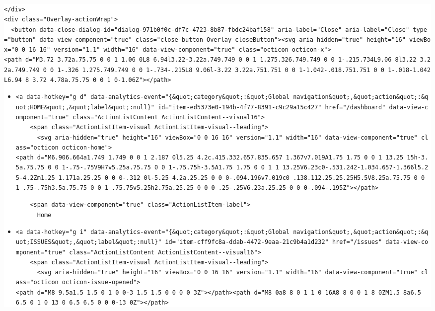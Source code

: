     </div>
    <div class="Overlay-actionWrap">
      <button data-close-dialog-id="dialog-971b0f0c-df7c-4723-8b87-fbdc24baf158" aria-label="Close" aria-label="Close" type="button" data-view-component="true" class="close-button Overlay-closeButton"><svg aria-hidden="true" height="16" viewBox="0 0 16 16" version="1.1" width="16" data-view-component="true" class="octicon octicon-x">
    <path d="M3.72 3.72a.75.75 0 0 1 1.06 0L8 6.94l3.22-3.22a.749.749 0 0 1 1.275.326.749.749 0 0 1-.215.734L9.06 8l3.22 3.22a.749.749 0 0 1-.326 1.275.749.749 0 0 1-.734-.215L8 9.06l-3.22 3.22a.751.751 0 0 1-1.042-.018.751.751 0 0 1-.018-1.042L6.94 8 3.72 4.78a.75.75 0 0 1 0-1.06Z"></path>
</svg></button>
    </div>
  </div>
  
</div>
      <scrollable-region data-labelled-by="dialog-971b0f0c-df7c-4723-8b87-fbdc24baf158-title">
        <div data-view-component="true" class="Overlay-body d-flex flex-column px-2">    <div data-view-component="true" class="d-flex flex-column mb-3">
        <nav aria-label="Site navigation" data-view-component="true" class="ActionList">
  
  <nav-list>
    <ul data-target="nav-list.topLevelList" data-view-component="true" class="ActionListWrap">
        
          
<li data-item-id="" data-targets="nav-list.items" data-view-component="true" class="ActionListItem">
    
    
    <a data-hotkey="g d" data-analytics-event="{&quot;category&quot;:&quot;Global navigation&quot;,&quot;action&quot;:&quot;HOME&quot;,&quot;label&quot;:null}" id="item-ed5373e0-194b-4f77-8391-c9c29a15c427" href="/dashboard" data-view-component="true" class="ActionListContent ActionListContent--visual16">
        <span class="ActionListItem-visual ActionListItem-visual--leading">
          <svg aria-hidden="true" height="16" viewBox="0 0 16 16" version="1.1" width="16" data-view-component="true" class="octicon octicon-home">
    <path d="M6.906.664a1.749 1.749 0 0 1 2.187 0l5.25 4.2c.415.332.657.835.657 1.367v7.019A1.75 1.75 0 0 1 13.25 15h-3.5a.75.75 0 0 1-.75-.75V9H7v5.25a.75.75 0 0 1-.75.75h-3.5A1.75 1.75 0 0 1 1 13.25V6.23c0-.531.242-1.034.657-1.366l5.25-4.2Zm1.25 1.171a.25.25 0 0 0-.312 0l-5.25 4.2a.25.25 0 0 0-.094.196v7.019c0 .138.112.25.25.25H5.5V8.25a.75.75 0 0 1 .75-.75h3.5a.75.75 0 0 1 .75.75v5.25h2.75a.25.25 0 0 0 .25-.25V6.23a.25.25 0 0 0-.094-.195Z"></path>
</svg>
        </span>
      
        <span data-view-component="true" class="ActionListItem-label">
          Home
</span>      
</a>
  
</li>

        
          
<li data-item-id="" data-targets="nav-list.items" data-view-component="true" class="ActionListItem">
    
    
    <a data-hotkey="g i" data-analytics-event="{&quot;category&quot;:&quot;Global navigation&quot;,&quot;action&quot;:&quot;ISSUES&quot;,&quot;label&quot;:null}" id="item-cff9fc8a-ddab-4472-9eaa-21c9b4a1d232" href="/issues" data-view-component="true" class="ActionListContent ActionListContent--visual16">
        <span class="ActionListItem-visual ActionListItem-visual--leading">
          <svg aria-hidden="true" height="16" viewBox="0 0 16 16" version="1.1" width="16" data-view-component="true" class="octicon octicon-issue-opened">
    <path d="M8 9.5a1.5 1.5 0 1 0 0-3 1.5 1.5 0 0 0 0 3Z"></path><path d="M8 0a8 8 0 1 1 0 16A8 8 0 0 1 8 0ZM1.5 8a6.5 6.5 0 1 0 13 0 6.5 6.5 0 0 0-13 0Z"></path>
</svg>
        </span>
      